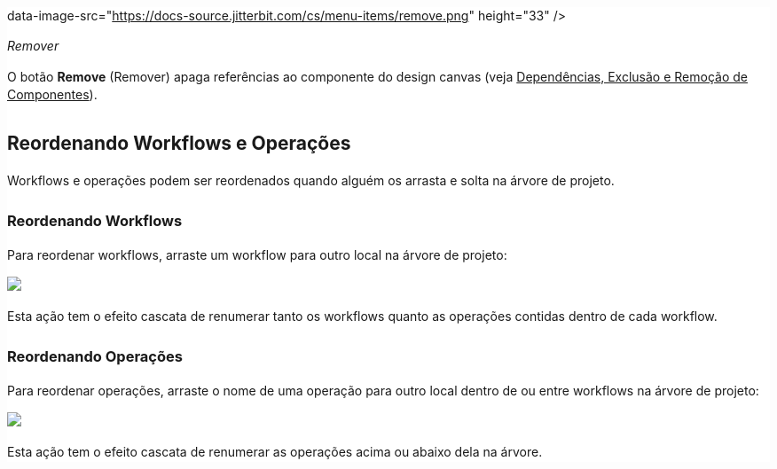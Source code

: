 data-image-src="https://docs-source.jitterbit.com/cs/menu-items/remove.png"
height="33" /></span></p>
<p><em>Remover</em></p>
</div></td>
<td class="confluenceTd">O botão <strong>Remove</strong> (Remover) apaga referências ao componente do design
canvas (veja <a
href="https://success.jitterbit.com/display/CS/Component+Dependencies%2C+Deletion%2C+and+Removal?showLanguage=pt_BR">Dependências, Exclusão e Remoção de
Componentes</a>).</td>
</tr>
</tbody>
</table>

</div>


## Reordenando Workflows e Operações

Workflows e operações podem ser reordenados quando alguém os arrasta e
solta na árvore de projeto.

### <span id="ProjectPaneWorkflowsTab-reorder-a-workflow" class="confluence-anchor-link conf-macro output-inline" hasbody="false" macro-name="anchor"> </span>Reordenando Workflows

Para reordenar workflows, arraste um workflow para outro local na árvore
de projeto:

<span class="confluence-embedded-file-wrapper"><img
src="https://docs-source.jitterbit.com/cs/project-pane/workflows/reorder-workflow.gif"
class="confluence-embedded-image confluence-external-resource"
data-image-src="https://docs-source.jitterbit.com/cs/project-pane/workflows/reorder-workflow.gif" /></span>

Esta ação tem o efeito cascata de renumerar tanto os workflows quanto as
operações contidas dentro de cada workflow.

### <span id="ProjectPaneWorkflowsTab-reorder-an-operation" class="confluence-anchor-link conf-macro output-inline" hasbody="false" macro-name="anchor"> </span>Reordenando Operações

Para reordenar operações, arraste o nome de uma operação para outro
local dentro de ou entre workflows na árvore de projeto:

<span class="confluence-embedded-file-wrapper"><img
src="https://docs-source.jitterbit.com/cs/project-pane/workflows/reorder-operation.gif"
class="confluence-embedded-image confluence-external-resource"
data-image-src="https://docs-source.jitterbit.com/cs/project-pane/workflows/reorder-operation.gif" /></span>

Esta ação tem o efeito cascata de renumerar as operações acima ou abaixo
dela na árvore.
